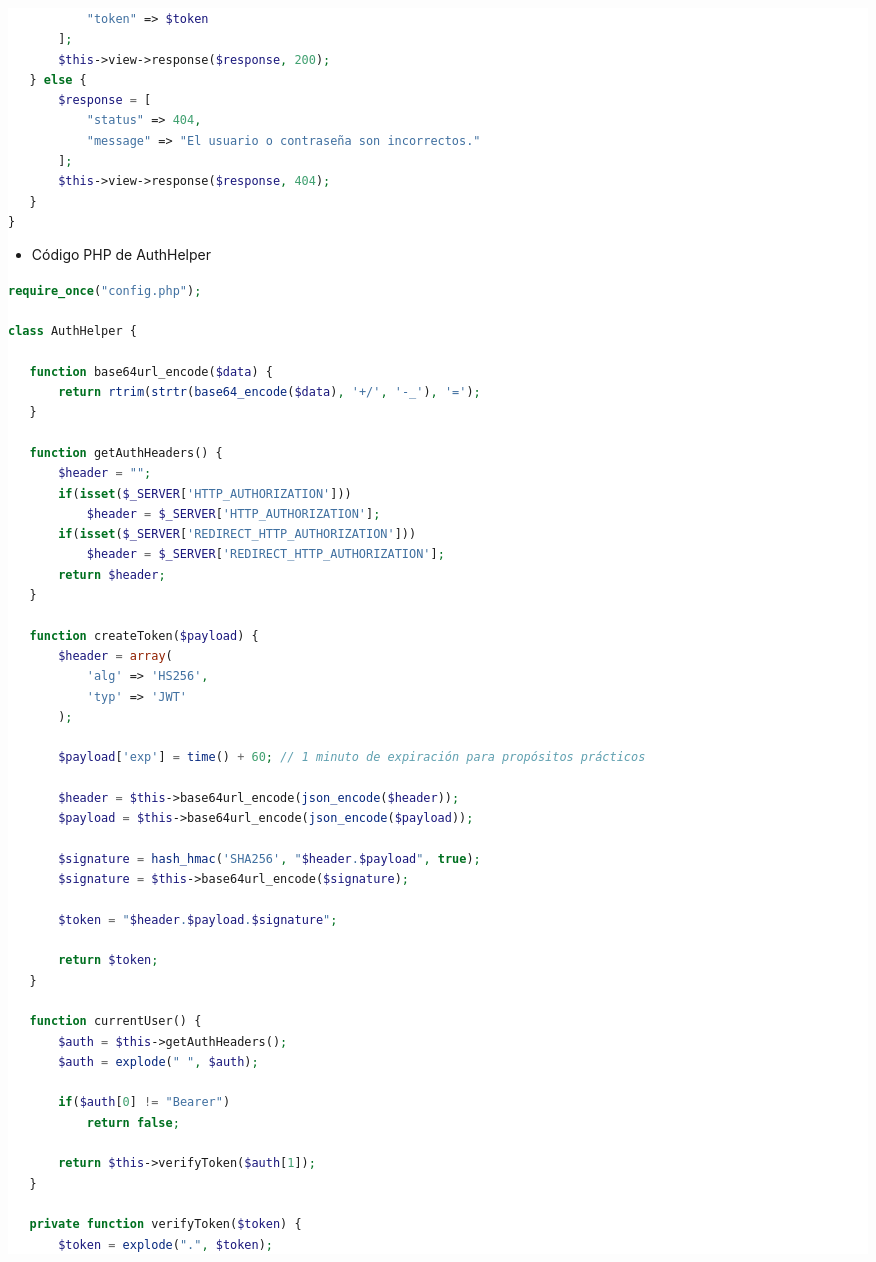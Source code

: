  ```php
            "token" => $token
        ];               
        $this->view->response($response, 200);
    } else {
        $response = [
            "status" => 404,
            "message" => "El usuario o contraseña son incorrectos."
        ];
        $this->view->response($response, 404);
    }
}
 ```

- Código PHP de AuthHelper

 ```php
 require_once("config.php");

class AuthHelper {
    
    function base64url_encode($data) {
        return rtrim(strtr(base64_encode($data), '+/', '-_'), '=');
    }

    function getAuthHeaders() {
        $header = "";
        if(isset($_SERVER['HTTP_AUTHORIZATION']))
            $header = $_SERVER['HTTP_AUTHORIZATION'];
        if(isset($_SERVER['REDIRECT_HTTP_AUTHORIZATION']))
            $header = $_SERVER['REDIRECT_HTTP_AUTHORIZATION'];
        return $header;
    }

    function createToken($payload) {
        $header = array(
            'alg' => 'HS256',
            'typ' => 'JWT'
        );
        
        $payload['exp'] = time() + 60; // 1 minuto de expiración para propósitos prácticos
        
        $header = $this->base64url_encode(json_encode($header));
        $payload = $this->base64url_encode(json_encode($payload));
        
        $signature = hash_hmac('SHA256', "$header.$payload", true);
        $signature = $this->base64url_encode($signature);
        
        $token = "$header.$payload.$signature";

        return $token;
    }

    function currentUser() {
        $auth = $this->getAuthHeaders();
        $auth = explode(" ", $auth);
        
        if($auth[0] != "Bearer")
            return false;

        return $this->verifyToken($auth[1]);
    }

    private function verifyToken($token) {
        $token = explode(".", $token);
 ```